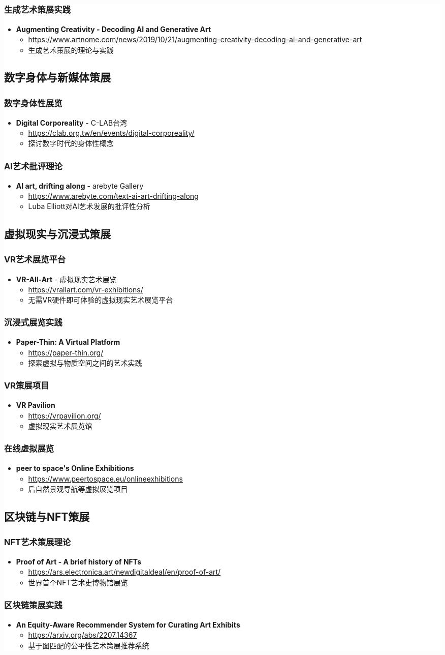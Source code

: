 ### 生成艺术策展实践
- **Augmenting Creativity - Decoding AI and Generative Art**
  - https://www.artnome.com/news/2019/10/21/augmenting-creativity-decoding-ai-and-generative-art
  - 生成艺术策展的理论与实践

## 数字身体与新媒体策展

### 数字身体性展览
- **Digital Corporeality** - C-LAB台湾
  - https://clab.org.tw/en/events/digital-corporeality/
  - 探讨数字时代的身体性概念

### AI艺术批评理论
- **AI art, drifting along** - arebyte Gallery
  - https://www.arebyte.com/text-ai-art-drifting-along
  - Luba Elliott对AI艺术发展的批评性分析

## 虚拟现实与沉浸式策展

### VR艺术展览平台
- **VR-All-Art** - 虚拟现实艺术展览
  - https://vrallart.com/vr-exhibitions/
  - 无需VR硬件即可体验的虚拟现实艺术展览平台

### 沉浸式展览实践
- **Paper-Thin: A Virtual Platform**
  - https://paper-thin.org/
  - 探索虚拟与物质空间之间的艺术实践

### VR策展项目
- **VR Pavilion**
  - https://vrpavilion.org/
  - 虚拟现实艺术展览馆

### 在线虚拟展览
- **peer to space's Online Exhibitions**
  - https://www.peertospace.eu/onlineexhibitions
  - 后自然景观导航等虚拟展览项目

## 区块链与NFT策展

### NFT艺术策展理论
- **Proof of Art - A brief history of NFTs**
  - https://ars.electronica.art/newdigitaldeal/en/proof-of-art/
  - 世界首个NFT艺术史博物馆展览

### 区块链策展实践
- **An Equity-Aware Recommender System for Curating Art Exhibits**
  - https://arxiv.org/abs/2207.14367
  - 基于图匹配的公平性艺术策展推荐系统
